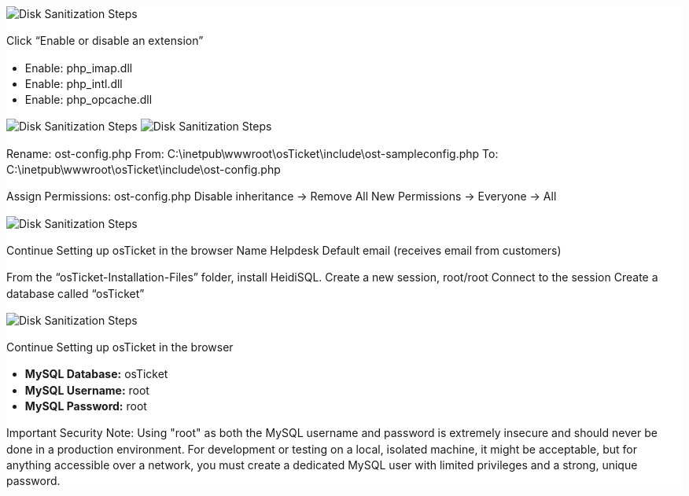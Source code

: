 <img src="https://imgur.com/wGCnqwI.png" height="50%" width="50%" alt="Disk Sanitization Steps"/>

<p>Click “Enable or disable an extension”
<ul>
  <li>Enable: php_imap.dll</li>
  <li>Enable: php_intl.dll</li>
  <li>Enable: php_opcache.dll</li>
</ul>
</p>


<img src="https://imgur.com/7Z9Idq5.png" height="50%" width="50%" alt="Disk Sanitization Steps"/>

<img src="https://imgur.com/4Ktb791.png" height="50%" width="50%" alt="Disk Sanitization Steps"/>


<p>Rename: ost-config.php
From: C:\inetpub\wwwroot\osTicket\include\ost-sampleconfig.php
To: C:\inetpub\wwwroot\osTicket\include\ost-config.php


Assign Permissions: ost-config.php
Disable inheritance -> Remove All
New Permissions -> Everyone -> All
</p>

<p>
<img src="https://imgur.com/rwF0zPV.png" height="50%" width="50%" alt="Disk Sanitization Steps"/>
</p>

<p>
Continue Setting up osTicket in the browser 
Name Helpdesk
Default email (receives email from customers)

From the “osTicket-Installation-Files” folder, install HeidiSQL.
Create a new session, root/root
Connect to the session
Create a database called “osTicket”
</p>

<p>
<img src="https://imgur.com/440GbCE.png" height="50%" width="50%" alt="Disk Sanitization Steps"/>
</p>


<p>
Continue Setting up osTicket in the browser
<ul>
  <li><strong>MySQL Database:</strong> osTicket</li>
  <li><strong>MySQL Username:</strong> root</li>
  <li><strong>MySQL Password:</strong> root</li>
</ul>
Important Security Note: Using "root" as both the MySQL username and password is extremely insecure and should never be done in a production environment. For development or testing on a local, isolated machine, it might be acceptable, but for anything accessible over a network, you must create a dedicated MySQL user with limited privileges and a strong, unique password.
</p>
